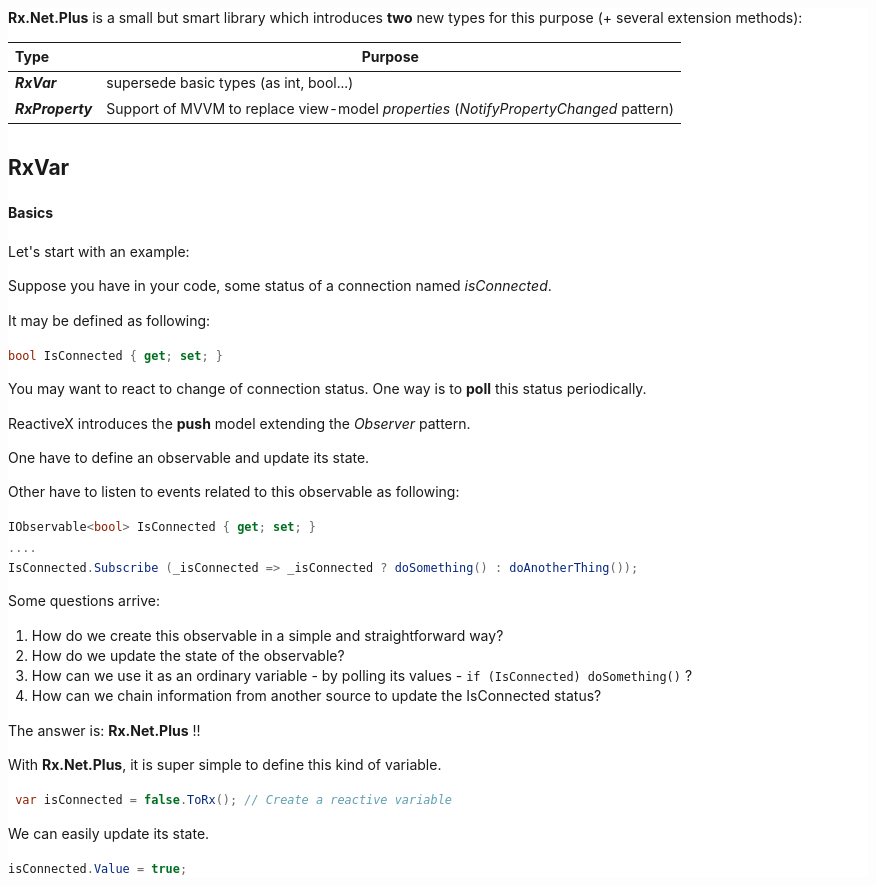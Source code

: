**Rx.Net.Plus** is a small but smart library which introduces **two** new types for this purpose (+ several extension methods):

| Type             | Purpose                                                      |
| :--------------- | ------------------------------------------------------------ |
| ***RxVar***      | supersede basic types (as int, bool...)                      |
| ***RxProperty*** | Support of MVVM to replace view-model *properties* (*NotifyPropertyChanged* pattern) |

## **RxVar**

#### Basics

Let's start with an example:

Suppose you have in your code, some status of a connection named *isConnected*.

It may be defined as following:

```c#
bool IsConnected { get; set; }
```

You may want to react to change of connection status. One way is to **poll** this status periodically.

ReactiveX introduces the **push** model extending the *Observer* pattern.

One have to define an observable and update its state.

Other have to listen to events related to this observable as following:

```c#
IObservable<bool> IsConnected { get; set; }
....
IsConnected.Subscribe (_isConnected => _isConnected ? doSomething() : doAnotherThing());
```

Some questions arrive:

1. How do we create this observable in a simple and straightforward way?
2. How do we update the state of the observable?
3. How can we use it as an ordinary variable - by polling its values - `if (IsConnected) doSomething()` ?
4. How can we chain information from another source to update the IsConnected status?

The answer is: **Rx.Net.Plus** !!

With **Rx.Net.Plus**, it is super simple to define this kind of variable.

```c#
 var isConnected = false.ToRx(); // Create a reactive variable
```

We can easily update its state.

```c#
isConnected.Value = true;
```
